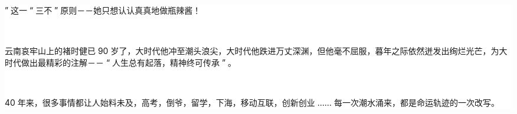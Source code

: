    ”
  </span>
  <span class="s1">
   这一
  </span>
  <span class="s2">
   “
  </span>
  <span class="s1">
   三不
  </span>
  <span class="s2">
   ”
  </span>
  <span class="s1">
   原则－－她只想认认真真地做瓶辣酱！
  </span>
 </p>
 <p class="p1">
  <span class="s1">
  </span>
  <br/>
 </p>
 <p class="p2">
  <span class="s1">
   云南哀牢山上的褚时健已
  </span>
  <span class="s2">
   90
  </span>
  <span class="s1">
   岁了，大时代他冲至潮头浪尖，大时代他跌进万丈深渊，但他毫不屈服，暮年之际依然迸发出绚烂光芒，为大时代做出最精彩的注解－－
  </span>
  <span class="s2">
   “
  </span>
  <span class="s1">
   人生总有起落，精神终可传承
  </span>
  <span class="s2">
   ”
  </span>
  <span class="s1">
   。
  </span>
 </p>
 <p class="p1">
  <span class="s1">
  </span>
  <br/>
 </p>
 <p class="p2">
  <span class="s2">
   40
  </span>
  <span class="s1">
   年来，很多事情都让人始料未及，高考，倒爷，留学，下海，移动互联，创新创业
  </span>
  <span class="s2">
   ……
  </span>
  <span class="s1">
   每一次潮水涌来，都是命运轨迹的一次改写。
  </span>